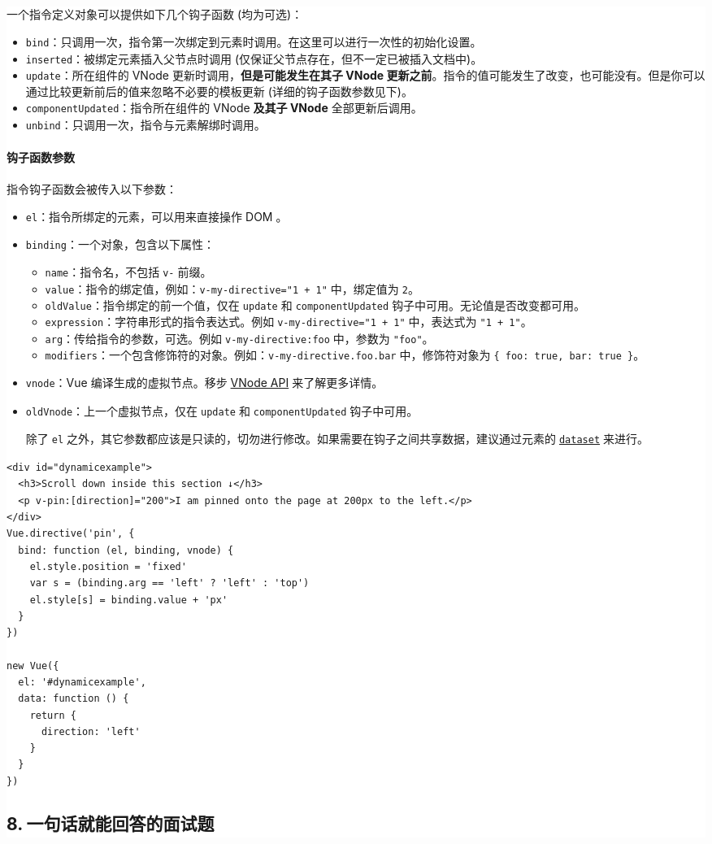 一个指令定义对象可以提供如下几个钩子函数 (均为可选)：

- `bind`：只调用一次，指令第一次绑定到元素时调用。在这里可以进行一次性的初始化设置。
- `inserted`：被绑定元素插入父节点时调用 (仅保证父节点存在，但不一定已被插入文档中)。
- `update`：所在组件的 VNode 更新时调用，**但是可能发生在其子 VNode 更新之前**。指令的值可能发生了改变，也可能没有。但是你可以通过比较更新前后的值来忽略不必要的模板更新 (详细的钩子函数参数见下)。
- `componentUpdated`：指令所在组件的 VNode **及其子 VNode** 全部更新后调用。
- `unbind`：只调用一次，指令与元素解绑时调用。

#### 钩子函数参数

指令钩子函数会被传入以下参数：

- `el`：指令所绑定的元素，可以用来直接操作 DOM 。

- `binding`：一个对象，包含以下属性：

  - `name`：指令名，不包括 `v-` 前缀。
  - `value`：指令的绑定值，例如：`v-my-directive="1 + 1"` 中，绑定值为 `2`。
  - `oldValue`：指令绑定的前一个值，仅在 `update` 和 `componentUpdated` 钩子中可用。无论值是否改变都可用。
  - `expression`：字符串形式的指令表达式。例如 `v-my-directive="1 + 1"` 中，表达式为 `"1 + 1"`。
  - `arg`：传给指令的参数，可选。例如 `v-my-directive:foo` 中，参数为 `"foo"`。
  - `modifiers`：一个包含修饰符的对象。例如：`v-my-directive.foo.bar` 中，修饰符对象为 `{ foo: true, bar: true }`。

- `vnode`：Vue 编译生成的虚拟节点。移步 [VNode API](https://cn.vuejs.org/v2/api/#VNode-接口) 来了解更多详情。

- `oldVnode`：上一个虚拟节点，仅在 `update` 和 `componentUpdated` 钩子中可用。

  除了 `el` 之外，其它参数都应该是只读的，切勿进行修改。如果需要在钩子之间共享数据，建议通过元素的 [`dataset`](https://developer.mozilla.org/zh-CN/docs/Web/API/HTMLElement/dataset) 来进行。

```vue
<div id="dynamicexample">
  <h3>Scroll down inside this section ↓</h3>
  <p v-pin:[direction]="200">I am pinned onto the page at 200px to the left.</p>
</div>
Vue.directive('pin', {
  bind: function (el, binding, vnode) {
    el.style.position = 'fixed'
    var s = (binding.arg == 'left' ? 'left' : 'top')
    el.style[s] = binding.value + 'px'
  }
})

new Vue({
  el: '#dynamicexample',
  data: function () {
    return {
      direction: 'left'
    }
  }
})
```

## 8. 一句话就能回答的面试题
